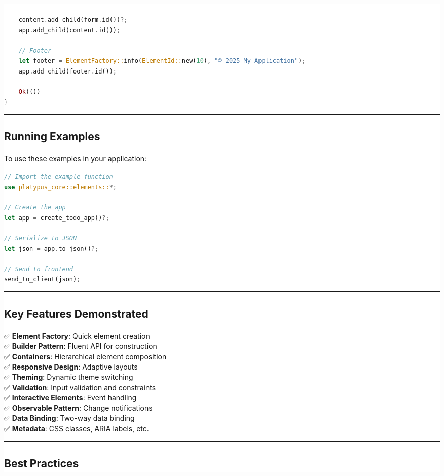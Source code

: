 ```rust
    
    content.add_child(form.id())?;
    app.add_child(content.id());
    
    // Footer
    let footer = ElementFactory::info(ElementId::new(10), "© 2025 My Application");
    app.add_child(footer.id());
    
    Ok(())
}
```

---

## Running Examples

To use these examples in your application:

```rust
// Import the example function
use platypus_core::elements::*;

// Create the app
let app = create_todo_app()?;

// Serialize to JSON
let json = app.to_json()?;

// Send to frontend
send_to_client(json);
```

---

## Key Features Demonstrated

✅ **Element Factory**: Quick element creation  
✅ **Builder Pattern**: Fluent API for construction  
✅ **Containers**: Hierarchical element composition  
✅ **Responsive Design**: Adaptive layouts  
✅ **Theming**: Dynamic theme switching  
✅ **Validation**: Input validation and constraints  
✅ **Interactive Elements**: Event handling  
✅ **Observable Pattern**: Change notifications  
✅ **Data Binding**: Two-way data binding  
✅ **Metadata**: CSS classes, ARIA labels, etc.

---

## Best Practices
